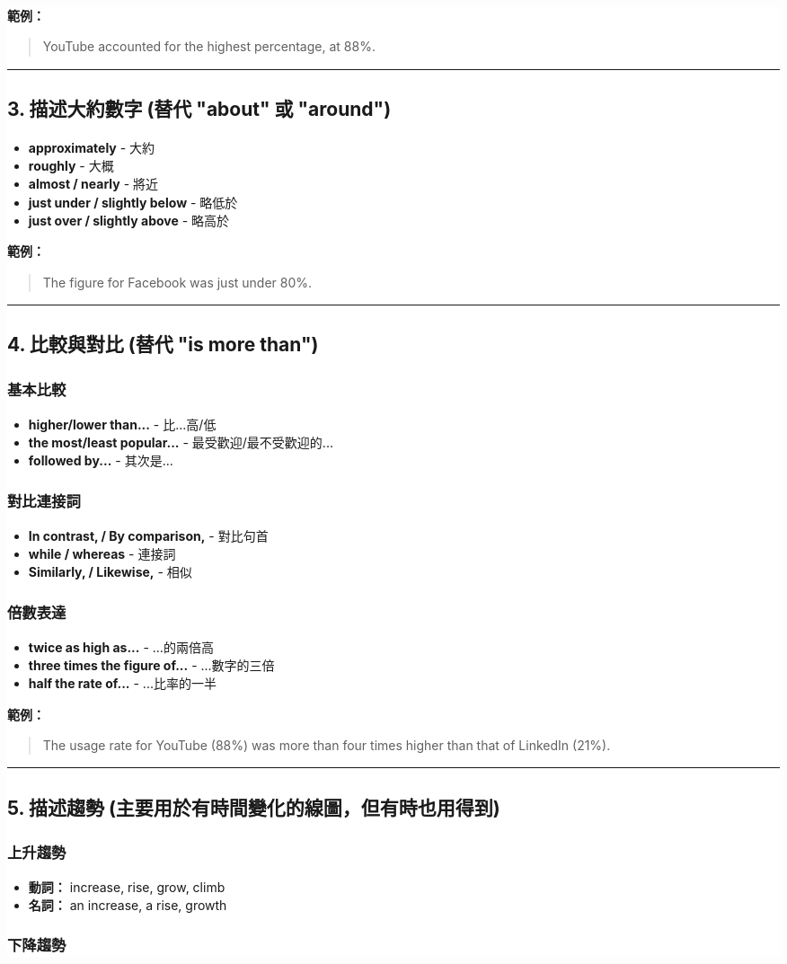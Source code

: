**範例：**

> YouTube accounted for the highest percentage, at 88%.

---

## 3. 描述大約數字 (替代 "about" 或 "around")

- **approximately** - 大約
- **roughly** - 大概
- **almost / nearly** - 將近
- **just under / slightly below** - 略低於
- **just over / slightly above** - 略高於

**範例：**

> The figure for Facebook was just under 80%.

---

## 4. 比較與對比 (替代 "is more than")

### 基本比較

- **higher/lower than...** - 比...高/低
- **the most/least popular...** - 最受歡迎/最不受歡迎的...
- **followed by...** - 其次是...

### 對比連接詞

- **In contrast, / By comparison,** - 對比句首
- **while / whereas** - 連接詞
- **Similarly, / Likewise,** - 相似

### 倍數表達

- **twice as high as...** - ...的兩倍高
- **three times the figure of...** - ...數字的三倍
- **half the rate of...** - ...比率的一半

**範例：**

> The usage rate for YouTube (88%) was more than four times higher than that of LinkedIn (21%).

---

## 5. 描述趨勢 (主要用於有時間變化的線圖，但有時也用得到)

### 上升趨勢

- **動詞：** increase, rise, grow, climb
- **名詞：** an increase, a rise, growth

### 下降趨勢
